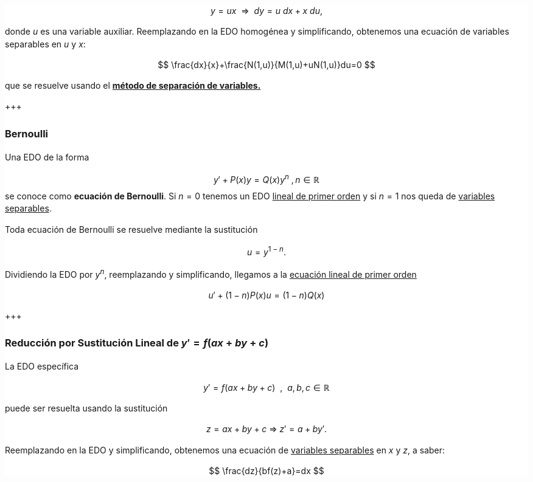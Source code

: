 $$
y=ux~~\Rightarrow~~dy=u~dx+ x~du,
$$ 

donde $u$ es una variable auxiliar. Reemplazando en la EDO homogénea y simplificando, obtenemos una ecuación de variables separables en $u$ y $x$:

$$
\frac{dx}{x}+\frac{N(1,u)}{M(1,u)+uN(1,u)}du=0
$$ 

que se resuelve usando el [**método de separación de variables.**](SepVar)

+++

### Bernoulli

Una EDO de la forma 

$$
y'+P(x)y=Q(x)y^n~,n\in\mathbb{R}
$$ 
se conoce como **ecuación de Bernoulli**. Si $n=0$ tenemos un EDO [lineal de primer orden](Lineal1er) y si $n=1$ nos queda de [variables separables](SepVar).

Toda ecuación de Bernoulli se resuelve mediante la sustitución 

$$
u=y^{1-n}.
$$ 

Dividiendo la EDO por $y^n$, reemplazando y simplificando, llegamos a la [ecuación lineal de primer orden](Lineal1er) 

$$
u'+(1-n)P(x)u=(1-n)Q(x)
$$

+++

### Reducción por Sustitución Lineal de $y'=f(ax+by+c)$

La EDO específica 

$$
y'=f(ax+by+c)~~,~~a,b,c\in\mathbb{R}
$$ 

puede ser resuelta usando la sustitución 

$$
z=ax+by+c~\Rightarrow ~z'=a+by'.
$$ 

Reemplazando en la EDO y simplificando, obtenemos una ecuación de [variables separables](SepVar) en $x$ y $z$, a saber: 

$$
\frac{dz}{bf(z)+a}=dx
$$
